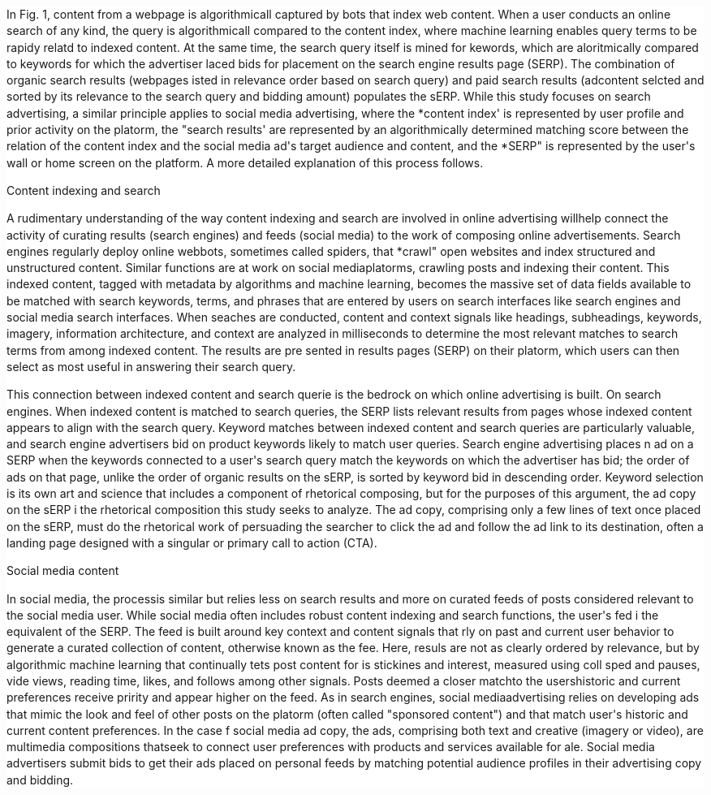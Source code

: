 In Fig. 1, content from a webpage is algorithmicall captured by bots that index web content. When a user conducts an online search of any kind, the query is algorithmicall compared to the content index, where machine learning enables query terms to be rapidy relatd to indexed content. At the same time, the search query itself is mined for kewords, which are aloritmically compared to keywords for which the advertiser laced bids for placement on the search engine results page (SERP). The combination of organic search results (webpages isted in relevance order based on search query) and paid search results (adcontent selcted and sorted by its relevance to the search query and bidding amount) populates the sERP. While this study focuses on search advertising, a similar principle applies to social media advertising, where the \*content index' is represented by user profile and prior activity on the platorm, the "search results' are represented by an algorithmically determined matching score between the relation of the content index and the social media ad's target audience and content, and the \*SERP" is represented by the user's wall or home screen on the platform. A more detailed explanation of this process follows.

Content indexing and search

A rudimentary understanding of the way content indexing and search are involved in online advertising willhelp connect the activity of curating results (search engines) and feeds (social media) to the work of composing online advertisements. Search engines regularly deploy online webbots, sometimes called spiders, that \*crawl" open websites and index structured and unstructured content. Similar functions are at work on social mediaplatorms, crawling posts and indexing their content. This indexed content, tagged with metadata by algorithms and machine learning, becomes the massive set of data fields available to be matched with search keywords, terms, and phrases that are entered by users on search interfaces like search engines and social media search interfaces. When seaches are conducted, content and context signals like headings, subheadings, keywords, imagery, information architecture, and context are analyzed in milliseconds to determine the most relevant matches to search terms from among indexed content. The results are pre sented in results pages (SERP) on their platorm, which users can then select as most useful in answering their search query.

This connection between indexed content and search querie is the bedrock on which online advertising is built. On search engines. When indexed content is matched to search queries, the SERP lists relevant results from pages whose indexed content appears to align with the search query. Keyword matches between indexed content and search queries are particularly valuable, and search engine advertisers bid on product keywords likely to match user queries. Search engine advertising places n ad on a SERP when the keywords connected to a user's search query match the keywords on which the advertiser has bid; the order of ads on that page, unlike the order of organic results on the sERP, is sorted by keyword bid in descending order. Keyword selection is its own art and science that includes a component of rhetorical composing, but for the purposes of this argument, the ad copy on the sERP i the rhetorical composition this study seeks to analyze. The ad copy, comprising only a few lines of text once placed on the sERP, must do the rhetorical work of persuading the searcher to click the ad and follow the ad link to its destination, often a landing page designed with a singular or primary call to action (CTA).

Social media content

In social media, the processis similar but relies less on search results and more on curated feeds of posts considered relevant to the social media user. While social media often includes robust content indexing and search functions, the user's fed i the equivalent of the SERP. The feed is built around key context and content signals that rly on past and current user behavior to generate a curated collection of content, otherwise known as the fee. Here, resuls are not as clearly ordered by relevance, but by algorithmic machine learning that continually tets post content for is stickines and interest, measured using coll sped and pauses, vide views, reading time, likes, and follows among other signals. Posts deemed a closer matchto the usershistoric and current preferences receive pririty and appear higher on the feed. As in search engines, social mediaadvertising relies on developing ads that mimic the look and feel of other posts on the platorm (often called "sponsored content") and that match user's historic and current content preferences. In the case f social media ad copy, the ads, comprising both text and creative (imagery or video), are multimedia compositions thatseek to connect user preferences with products and services available for ale. Social media advertisers submit bids to get their ads placed on personal feeds by matching potential audience profiles in their advertising copy and bidding.

